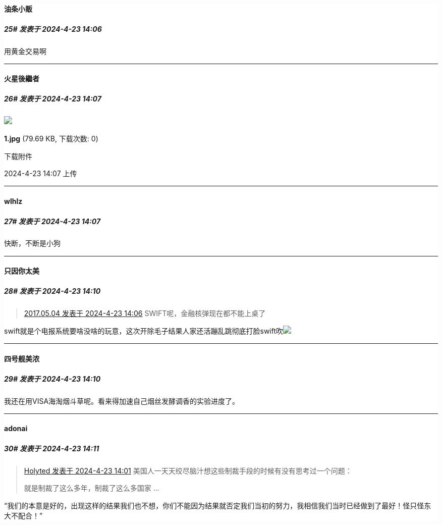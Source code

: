 ####  油条小贩  
##### 25#       发表于 2024-4-23 14:06

用黄金交易啊

*****

####  火星後繼者  
##### 26#       发表于 2024-4-23 14:07

<img src="https://img.saraba1st.com/forum/202404/23/140729tq4nx6n4t4rr9kz6.jpg" referrerpolicy="no-referrer">

<strong>1.jpg</strong> (79.69 KB, 下载次数: 0)

下载附件

2024-4-23 14:07 上传

*****

####  wlhlz  
##### 27#       发表于 2024-4-23 14:07

快断，不断是小狗

*****

####  只因你太美  
##### 28#       发表于 2024-4-23 14:10

<blockquote><a href="httphttps://bbs.saraba1st.com/2b/forum.php?mod=redirect&amp;goto=findpost&amp;pid=64689809&amp;ptid=2181069" target="_blank">2017.05.04 发表于 2024-4-23 14:06</a>
SWIFT呢，金融核弹现在都不能上桌了</blockquote>
swift就是个电报系统要啥没啥的玩意，这次开除毛子结果人家还活蹦乱跳彻底打脸swift吹<img src="https://static.saraba1st.com/image/smiley/face2017/067.png" referrerpolicy="no-referrer">

*****

####  四号舰美浓  
##### 29#       发表于 2024-4-23 14:10

我还在用VISA海淘烟斗草呢。看来得加速自己烟丝发酵调香的实验进度了。

*****

####  adonai  
##### 30#       发表于 2024-4-23 14:11

<blockquote><a href="httphttps://bbs.saraba1st.com/2b/forum.php?mod=redirect&amp;goto=findpost&amp;pid=64689767&amp;ptid=2181069" target="_blank">Holyted 发表于 2024-4-23 14:01</a>
美国人一天天绞尽脑汁想这些制裁手段的时候有没有思考过一个问题：

就是制裁了这么多年，制裁了这么多国家 ...</blockquote>
“我们的本意是好的，出现这样的结果我们也不想，你们不能因为结果就否定我们当初的努力，我相信我们当时已经做到了最好！怪只怪东大不配合！”
